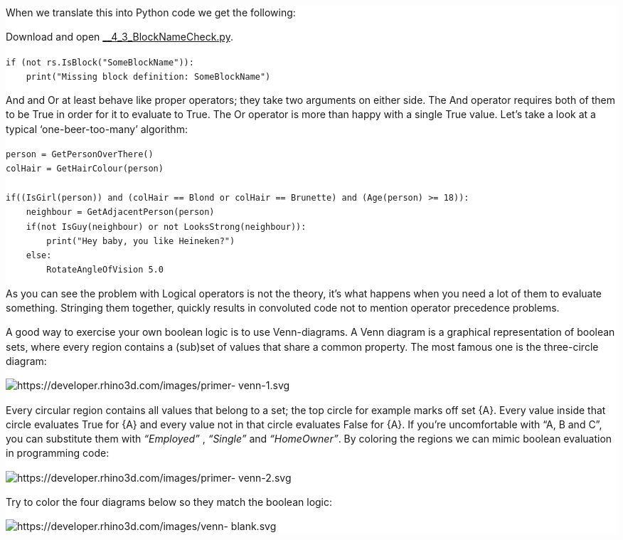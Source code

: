 When we translate this into Python code we get the following:

Download and open
[__4_3_BlockNameCheck.py](https://developer.rhino3d.com/samples/rhinopython/rhinopython101/4_3_BlockNameCheck.py).

    
    
    if (not rs.IsBlock("SomeBlockName")):
        print("Missing block definition: SomeBlockName")
    

And and Or at least behave like proper operators; they take two arguments on
either side. The And operator requires both of them to be True in order for it
to evaluate to True. The Or operator is more than happy with a single True
value. Let’s take a look at a typical ‘one-beer-too-many’ algorithm:

    
    
    person = GetPersonOverThere()
    colHair = GetHairColour(person)
    
    if((IsGirl(person)) and (colHair == Blond or colHair == Brunette) and (Age(person) >= 18)):
        neighbour = GetAdjacentPerson(person)
        if(not IsGuy(neighbour) or not LooksStrong(neighbour)):
            print("Hey baby, you like Heineken?")
        else:
            RotateAngleOfVision 5.0
    

As you can see the problem with Logical operators is not the theory, it’s what
happens when you need a lot of them to evaluate something. Stringing them
together, quickly results in convoluted code not to mention operator
precedence problems.

A good way to exercise your own boolean logic is to use Venn-diagrams. A Venn
diagram is a graphical representation of boolean sets, where every region
contains a (sub)set of values that share a common property. The most famous
one is the three-circle diagram:

![https://developer.rhino3d.com/images/primer-
venn-1.svg](https://developer.rhino3d.com/images/primer-venn-1.svg)

Every circular region contains all values that belong to a set; the top circle
for example marks off set {A}. Every value inside that circle evaluates True
for {A} and every value not in that circle evaluates False for {A}. If you’re
uncomfortable with “A, B and C”, you can substitute them with _“Employed”_ ,
_“Single”_ and _“HomeOwner”_. By coloring the regions we can mimic boolean
evaluation in programming code:

![https://developer.rhino3d.com/images/primer-
venn-2.svg](https://developer.rhino3d.com/images/primer-venn-2.svg)

Try to color the four diagrams below so they match the boolean logic:

![https://developer.rhino3d.com/images/venn-
blank.svg](https://developer.rhino3d.com/images/venn-blank.svg)
